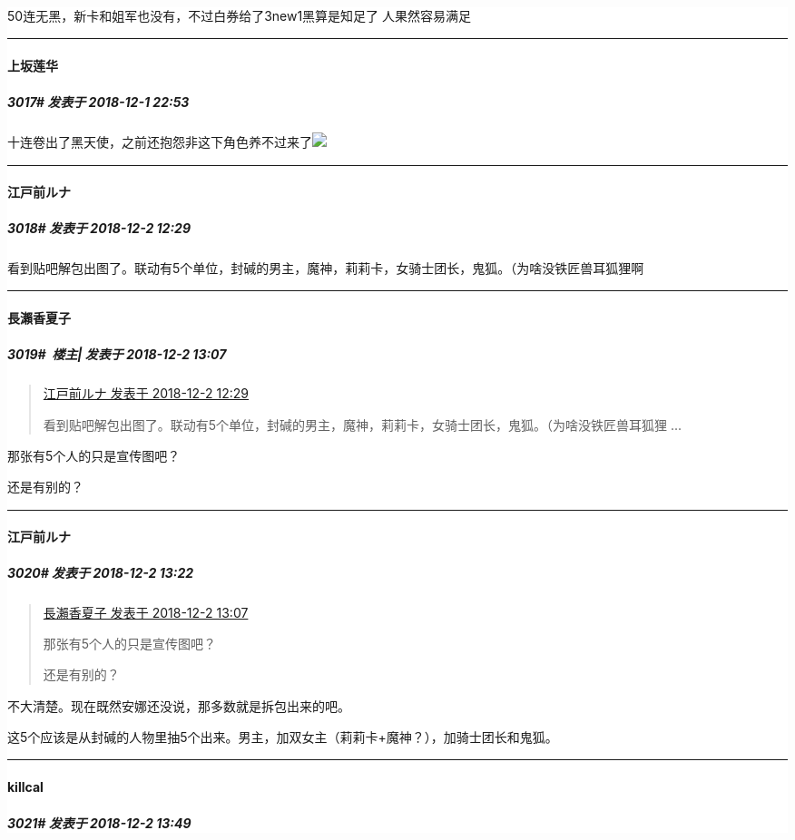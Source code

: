 
50连无黑，新卡和姐军也没有，不过白券给了3new1黑算是知足了
人果然容易满足


*****

####  上坂莲华
##### 3017#       发表于 2018-12-1 22:53


十连卷出了黑天使，之前还抱怨非这下角色养不过来了<img src="https://static.saraba1st.com/image/smiley/face2017/152.png" referrerpolicy="no-referrer">


*****

####  江戸前ルナ
##### 3018#       发表于 2018-12-2 12:29


看到贴吧解包出图了。联动有5个单位，封碱的男主，魔神，莉莉卡，女骑士团长，鬼狐。（为啥没铁匠兽耳狐狸啊


*****

####  長瀨香夏子
##### 3019#         楼主| 发表于 2018-12-2 13:07


<blockquote><a href="httphttps://bbs.saraba1st.com/2b/forum.php?mod=redirect&amp;goto=findpost&amp;pid=41799016&amp;ptid=1531637" target="_blank">江戸前ルナ 发表于 2018-12-2 12:29</a>

看到贴吧解包出图了。联动有5个单位，封碱的男主，魔神，莉莉卡，女骑士团长，鬼狐。（为啥没铁匠兽耳狐狸 ...</blockquote>
那张有5个人的只是宣传图吧？

还是有别的？


*****

####  江戸前ルナ
##### 3020#       发表于 2018-12-2 13:22


<blockquote><a href="httphttps://bbs.saraba1st.com/2b/forum.php?mod=redirect&amp;goto=findpost&amp;pid=41799474&amp;ptid=1531637" target="_blank">長瀨香夏子 发表于 2018-12-2 13:07</a>

那张有5个人的只是宣传图吧？

还是有别的？</blockquote>
不大清楚。现在既然安娜还没说，那多数就是拆包出来的吧。


这5个应该是从封碱的人物里抽5个出来。男主，加双女主（莉莉卡+魔神？），加骑士团长和鬼狐。


*****

####  killcal
##### 3021#       发表于 2018-12-2 13:49
